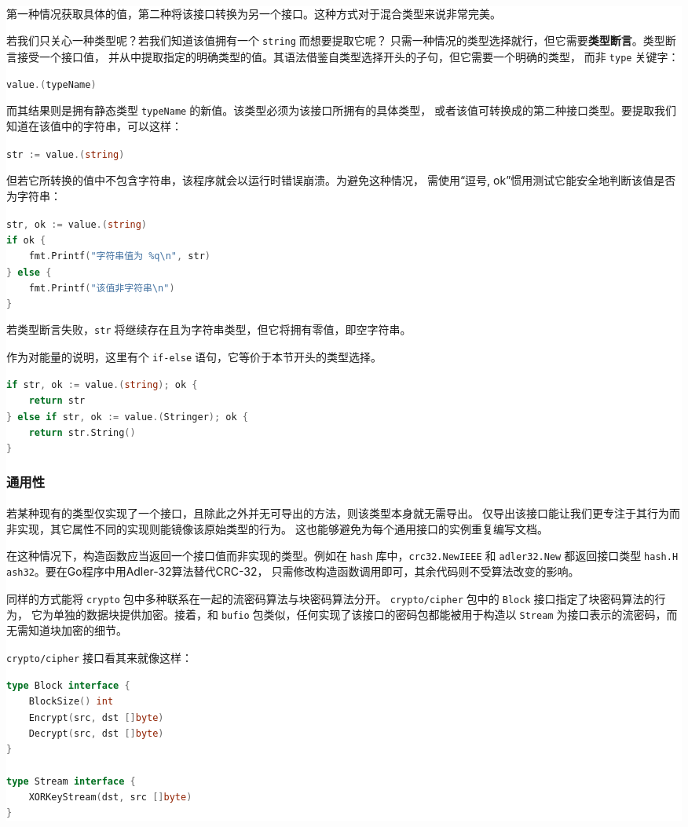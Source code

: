第一种情况获取具体的值，第二种将该接口转换为另一个接口。这种方式对于混合类型来说非常完美。

若我们只关心一种类型呢？若我们知道该值拥有一个 `string` 而想要提取它呢？ 只需一种情况的类型选择就行，但它需要**类型断言**。类型断言接受一个接口值， 并从中提取指定的明确类型的值。其语法借鉴自类型选择开头的子句，但它需要一个明确的类型， 而非 `type` 关键字：

```go
value.(typeName)
```

而其结果则是拥有静态类型 `typeName` 的新值。该类型必须为该接口所拥有的具体类型， 或者该值可转换成的第二种接口类型。要提取我们知道在该值中的字符串，可以这样：

```go
str := value.(string)
```

但若它所转换的值中不包含字符串，该程序就会以运行时错误崩溃。为避免这种情况， 需使用“逗号, ok”惯用测试它能安全地判断该值是否为字符串：

```go
str, ok := value.(string)
if ok {
	fmt.Printf("字符串值为 %q\n", str)
} else {
	fmt.Printf("该值非字符串\n")
}

```

若类型断言失败，`str` 将继续存在且为字符串类型，但它将拥有零值，即空字符串。

作为对能量的说明，这里有个 `if-else` 语句，它等价于本节开头的类型选择。

```go
if str, ok := value.(string); ok {
	return str
} else if str, ok := value.(Stringer); ok {
	return str.String()
}

```

### **通用性**

若某种现有的类型仅实现了一个接口，且除此之外并无可导出的方法，则该类型本身就无需导出。 仅导出该接口能让我们更专注于其行为而非实现，其它属性不同的实现则能镜像该原始类型的行为。 这也能够避免为每个通用接口的实例重复编写文档。

在这种情况下，构造函数应当返回一个接口值而非实现的类型。例如在 `hash` 库中，`crc32.NewIEEE` 和 `adler32.New` 都返回接口类型 `hash.Hash32`。要在Go程序中用Adler-32算法替代CRC-32， 只需修改构造函数调用即可，其余代码则不受算法改变的影响。

同样的方式能将 `crypto` 包中多种联系在一起的流密码算法与块密码算法分开。 `crypto/cipher` 包中的 `Block` 接口指定了块密码算法的行为， 它为单独的数据块提供加密。接着，和 `bufio` 包类似，任何实现了该接口的密码包都能被用于构造以 `Stream` 为接口表示的流密码，而无需知道块加密的细节。

`crypto/cipher` 接口看其来就像这样：

```go
type Block interface {
	BlockSize() int
	Encrypt(src, dst []byte)
	Decrypt(src, dst []byte)
}

type Stream interface {
	XORKeyStream(dst, src []byte)
}

```
